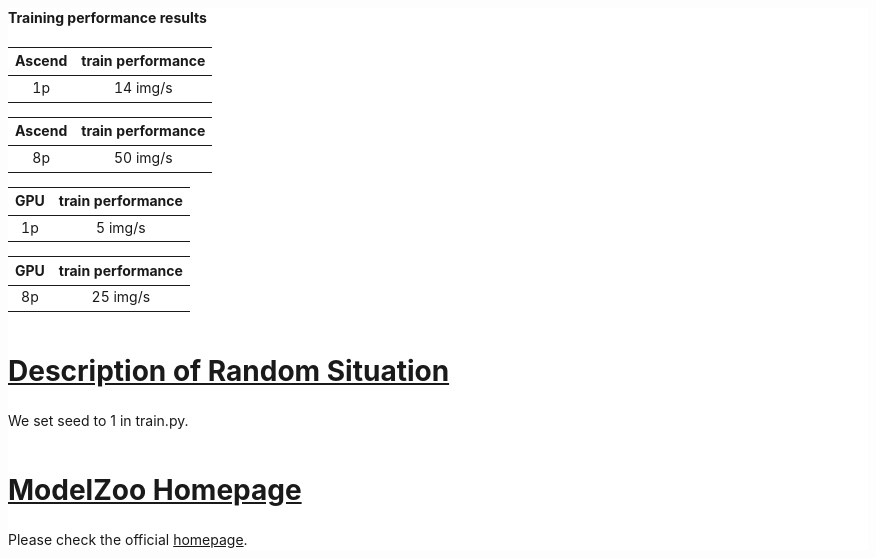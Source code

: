 #### Training performance results

| **Ascend** | train performance |
| :--------: | :---------------: |
|     1p     |     14 img/s      |

| **Ascend** | train performance |
| :--------: | :---------------: |
|     8p     |     50 img/s      |

|   **GPU**   |  train performance  |
| :---------: | :---------------: |
|     1p      |     5 img/s       |

|   **GPU**   |  train performance  |
| :---------: | :-----------------: |
|     8p      |     25 img/s     |

# [Description of Random Situation](#contents)

We set seed to 1 in train.py.

# [ModelZoo Homepage](#contents)

Please check the official [homepage](https://gitee.com/mindspore/models).
